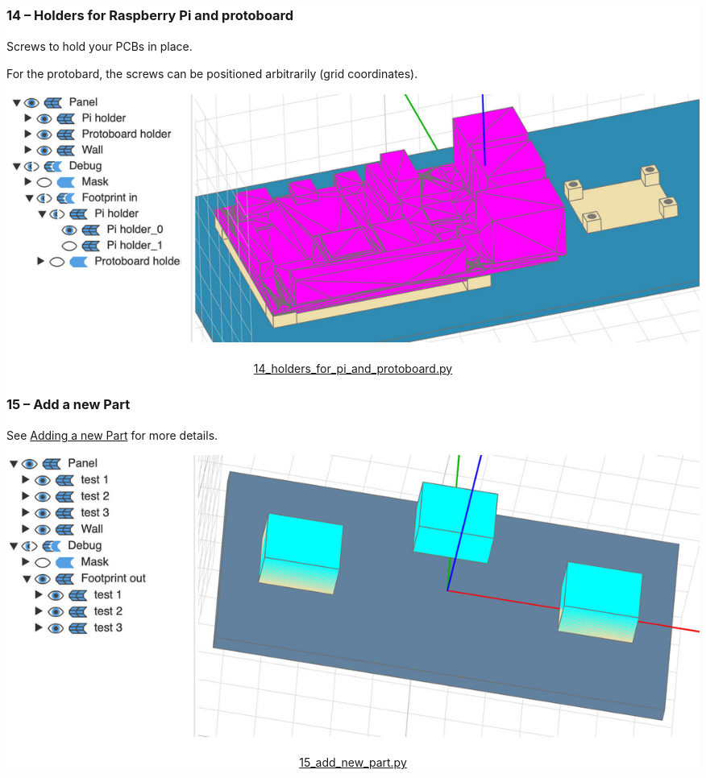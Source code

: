 <a name="example-14"></a>
### 14 – Holders for Raspberry Pi and protoboard

Screws to hold your PCBs in place.

For the protobard, the screws can be positioned arbitrarily (grid coordinates).

![Support for Raspberry Pi and protoboard](./docs/img/14.jpg)
<sub><p align="center">[14_holders_for_pi_and_protoboard.py](./examples/14_holders_for_pi_and_protoboard.py)</p></sub>

<a name="example-15"></a>
### 15 – Add a new Part

See [Adding a new Part](#available-parts-add-new) for more details.

![Add a new Part](./docs/img/15.jpg)
<sub><p align="center">[15_add_new_part.py](./examples/15_add_new_part.py)</p></sub>
